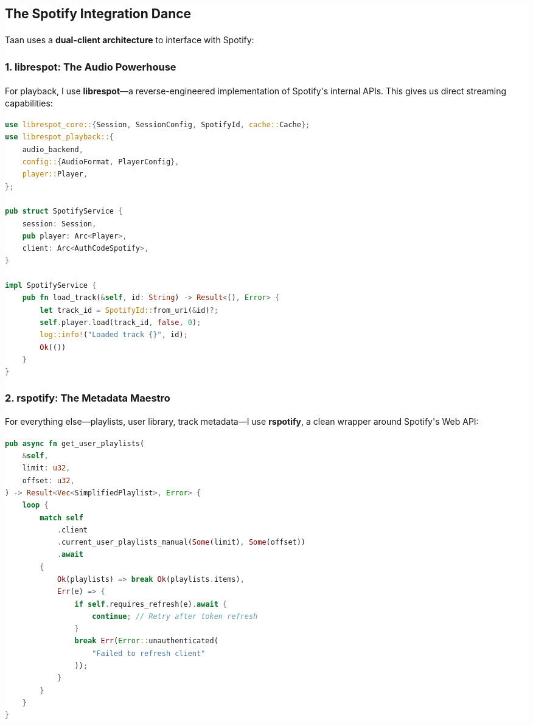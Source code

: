 ## The Spotify Integration Dance

Taan uses a **dual-client architecture** to interface with Spotify:

### 1. librespot: The Audio Powerhouse

For playback, I use **librespot**—a reverse-engineered implementation of Spotify's internal APIs. This gives us direct streaming capabilities:

```rust
use librespot_core::{Session, SessionConfig, SpotifyId, cache::Cache};
use librespot_playback::{
    audio_backend,
    config::{AudioFormat, PlayerConfig},
    player::Player,
};

pub struct SpotifyService {
    session: Session,
    pub player: Arc<Player>,
    client: Arc<AuthCodeSpotify>,
}

impl SpotifyService {
    pub fn load_track(&self, id: String) -> Result<(), Error> {
        let track_id = SpotifyId::from_uri(&id)?;
        self.player.load(track_id, false, 0);
        log::info!("Loaded track {}", id);
        Ok(())
    }
}
```

### 2. rspotify: The Metadata Maestro

For everything else—playlists, user library, track metadata—I use **rspotify**, a clean wrapper around Spotify's Web API:

```rust
pub async fn get_user_playlists(
    &self,
    limit: u32,
    offset: u32,
) -> Result<Vec<SimplifiedPlaylist>, Error> {
    loop {
        match self
            .client
            .current_user_playlists_manual(Some(limit), Some(offset))
            .await
        {
            Ok(playlists) => break Ok(playlists.items),
            Err(e) => {
                if self.requires_refresh(e).await {
                    continue; // Retry after token refresh
                }
                break Err(Error::unauthenticated(
                    "Failed to refresh client"
                ));
            }
        }
    }
}
```
